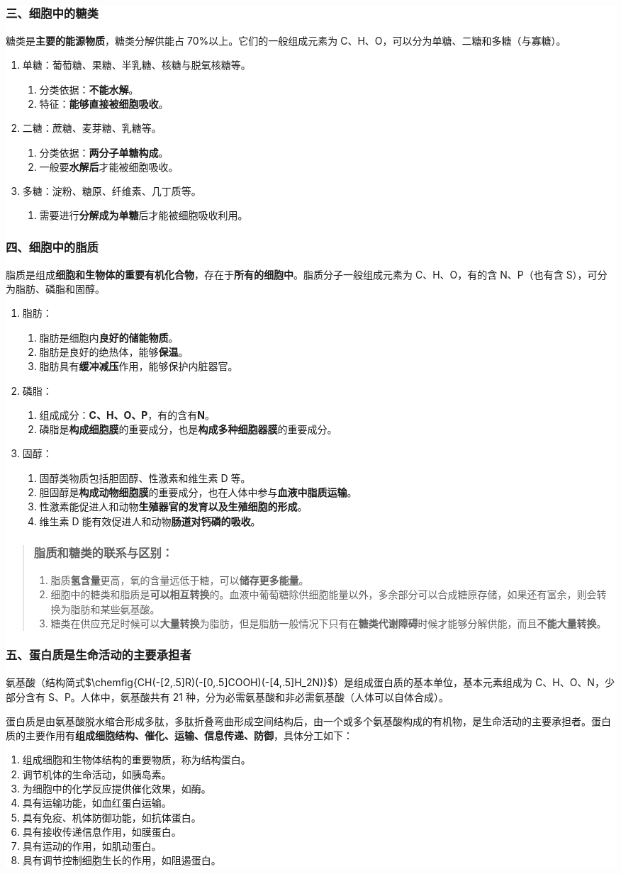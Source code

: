 ### 三、细胞中的糖类

糖类是**主要的能源物质**，糖类分解供能占 70%以上。它们的一般组成元素为 C、H、O，可以分为单糖、二糖和多糖（与寡糖）。

1. 单糖：葡萄糖、果糖、半乳糖、核糖与脱氧核糖等。

   1. 分类依据：**不能水解**。
   2. 特征：**能够直接被细胞吸收**。

2. 二糖：蔗糖、麦芽糖、乳糖等。
   1. 分类依据：**两分子单糖构成**。
   2. 一般要**水解后**才能被细胞吸收。
   
3. 多糖：淀粉、糖原、纤维素、几丁质等。
   1. 需要进行**分解成为单糖**后才能被细胞吸收利用。


### 四、细胞中的脂质

脂质是组成**细胞和生物体的重要有机化合物**，存在于**所有的细胞中**。脂质分子一般组成元素为 C、H、O，有的含 N、P（也有含 S），可分为脂肪、磷脂和固醇。

1. 脂肪：

      1. 脂肪是细胞内**良好的储能物质**。
      2. 脂肪是良好的绝热体，能够**保温**。
      3. 脂肪具有**缓冲减压**作用，能够保护内脏器官。
2. 磷脂：
     1. 组成成分：**C、H、O、P**，有的含有**N**。
     2. 磷脂是**构成细胞膜**的重要成分，也是**构成多种细胞器膜**的重要成分。

3. 固醇：
     1. 固醇类物质包括胆固醇、性激素和维生素 D 等。
     2. 胆固醇是**构成动物细胞膜**的重要成分，也在人体中参与**血液中脂质运输**。
     3. 性激素能促进人和动物**生殖器官的发育以及生殖细胞的形成**。
     4. 维生素 D 能有效促进人和动物**肠道对钙磷的吸收**。

> ### 脂质和糖类的联系与区别：
>
> 1. 脂质**氢含量**更高，氧的含量远低于糖，可以**储存更多能量**。
> 2. 细胞中的糖类和脂质是**可以相互转换**的。血液中葡萄糖除供细胞能量以外，多余部分可以合成糖原存储，如果还有富余，则会转换为脂肪和某些氨基酸。
> 3. 糖类在供应充足时候可以**大量转换**为脂肪，但是脂肪一般情况下只有在**糖类代谢障碍**时候才能够分解供能，而且**不能大量转换**。

### 五、蛋白质是生命活动的主要承担者

氨基酸（结构简式$\chemfig{CH(-[2,.5]R)(-[0,.5]COOH)(-[4,.5]H_2N)}$）是组成蛋白质的基本单位，基本元素组成为 C、H、O、N，少部分含有 S、P。人体中，氨基酸共有 21 种，分为必需氨基酸和非必需氨基酸（人体可以自体合成）。

蛋白质是由氨基酸脱水缩合形成多肽，多肽折叠弯曲形成空间结构后，由一个或多个氨基酸构成的有机物，是生命活动的主要承担者。蛋白质的主要作用有**组成细胞结构、催化、运输、信息传递、防御**，具体分工如下：

1. 组成细胞和生物体结构的重要物质，称为结构蛋白。
2. 调节机体的生命活动，如胰岛素。
3. 为细胞中的化学反应提供催化效果，如酶。
4. 具有运输功能，如血红蛋白运输。
5. 具有免疫、机体防御功能，如抗体蛋白。
6. 具有接收传递信息作用，如膜蛋白。
7. 具有运动的作用，如肌动蛋白。
8. 具有调节控制细胞生长的作用，如阻遏蛋白。
